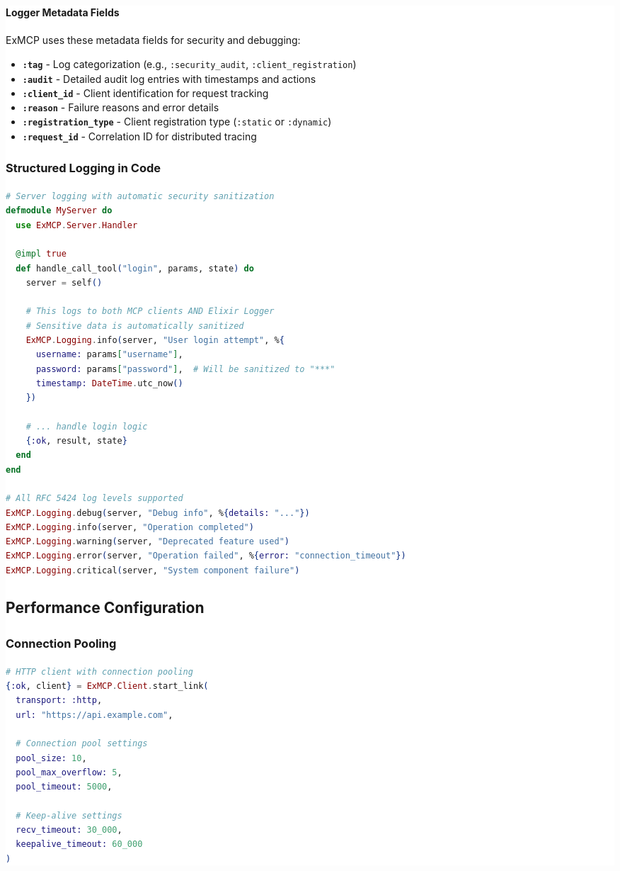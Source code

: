 #### Logger Metadata Fields

ExMCP uses these metadata fields for security and debugging:

- **`:tag`** - Log categorization (e.g., `:security_audit`, `:client_registration`)
- **`:audit`** - Detailed audit log entries with timestamps and actions
- **`:client_id`** - Client identification for request tracking
- **`:reason`** - Failure reasons and error details
- **`:registration_type`** - Client registration type (`:static` or `:dynamic`)
- **`:request_id`** - Correlation ID for distributed tracing

### Structured Logging in Code

```elixir
# Server logging with automatic security sanitization
defmodule MyServer do
  use ExMCP.Server.Handler

  @impl true
  def handle_call_tool("login", params, state) do
    server = self()
    
    # This logs to both MCP clients AND Elixir Logger
    # Sensitive data is automatically sanitized
    ExMCP.Logging.info(server, "User login attempt", %{
      username: params["username"],
      password: params["password"],  # Will be sanitized to "***"
      timestamp: DateTime.utc_now()
    })
    
    # ... handle login logic
    {:ok, result, state}
  end
end

# All RFC 5424 log levels supported
ExMCP.Logging.debug(server, "Debug info", %{details: "..."})
ExMCP.Logging.info(server, "Operation completed") 
ExMCP.Logging.warning(server, "Deprecated feature used")
ExMCP.Logging.error(server, "Operation failed", %{error: "connection_timeout"})
ExMCP.Logging.critical(server, "System component failure")
```

## Performance Configuration

### Connection Pooling

```elixir
# HTTP client with connection pooling
{:ok, client} = ExMCP.Client.start_link(
  transport: :http,
  url: "https://api.example.com",
  
  # Connection pool settings
  pool_size: 10,
  pool_max_overflow: 5,
  pool_timeout: 5000,
  
  # Keep-alive settings
  recv_timeout: 30_000,
  keepalive_timeout: 60_000
)
```
